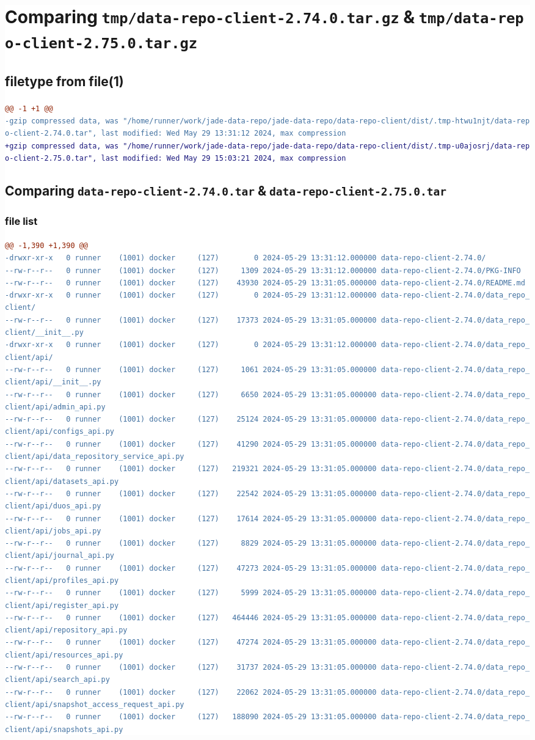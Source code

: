 # Comparing `tmp/data-repo-client-2.74.0.tar.gz` & `tmp/data-repo-client-2.75.0.tar.gz`

## filetype from file(1)

```diff
@@ -1 +1 @@
-gzip compressed data, was "/home/runner/work/jade-data-repo/jade-data-repo/data-repo-client/dist/.tmp-htwu1njt/data-repo-client-2.74.0.tar", last modified: Wed May 29 13:31:12 2024, max compression
+gzip compressed data, was "/home/runner/work/jade-data-repo/jade-data-repo/data-repo-client/dist/.tmp-u0ajosrj/data-repo-client-2.75.0.tar", last modified: Wed May 29 15:03:21 2024, max compression
```

## Comparing `data-repo-client-2.74.0.tar` & `data-repo-client-2.75.0.tar`

### file list

```diff
@@ -1,390 +1,390 @@
-drwxr-xr-x   0 runner    (1001) docker     (127)        0 2024-05-29 13:31:12.000000 data-repo-client-2.74.0/
--rw-r--r--   0 runner    (1001) docker     (127)     1309 2024-05-29 13:31:12.000000 data-repo-client-2.74.0/PKG-INFO
--rw-r--r--   0 runner    (1001) docker     (127)    43930 2024-05-29 13:31:05.000000 data-repo-client-2.74.0/README.md
-drwxr-xr-x   0 runner    (1001) docker     (127)        0 2024-05-29 13:31:12.000000 data-repo-client-2.74.0/data_repo_client/
--rw-r--r--   0 runner    (1001) docker     (127)    17373 2024-05-29 13:31:05.000000 data-repo-client-2.74.0/data_repo_client/__init__.py
-drwxr-xr-x   0 runner    (1001) docker     (127)        0 2024-05-29 13:31:12.000000 data-repo-client-2.74.0/data_repo_client/api/
--rw-r--r--   0 runner    (1001) docker     (127)     1061 2024-05-29 13:31:05.000000 data-repo-client-2.74.0/data_repo_client/api/__init__.py
--rw-r--r--   0 runner    (1001) docker     (127)     6650 2024-05-29 13:31:05.000000 data-repo-client-2.74.0/data_repo_client/api/admin_api.py
--rw-r--r--   0 runner    (1001) docker     (127)    25124 2024-05-29 13:31:05.000000 data-repo-client-2.74.0/data_repo_client/api/configs_api.py
--rw-r--r--   0 runner    (1001) docker     (127)    41290 2024-05-29 13:31:05.000000 data-repo-client-2.74.0/data_repo_client/api/data_repository_service_api.py
--rw-r--r--   0 runner    (1001) docker     (127)   219321 2024-05-29 13:31:05.000000 data-repo-client-2.74.0/data_repo_client/api/datasets_api.py
--rw-r--r--   0 runner    (1001) docker     (127)    22542 2024-05-29 13:31:05.000000 data-repo-client-2.74.0/data_repo_client/api/duos_api.py
--rw-r--r--   0 runner    (1001) docker     (127)    17614 2024-05-29 13:31:05.000000 data-repo-client-2.74.0/data_repo_client/api/jobs_api.py
--rw-r--r--   0 runner    (1001) docker     (127)     8829 2024-05-29 13:31:05.000000 data-repo-client-2.74.0/data_repo_client/api/journal_api.py
--rw-r--r--   0 runner    (1001) docker     (127)    47273 2024-05-29 13:31:05.000000 data-repo-client-2.74.0/data_repo_client/api/profiles_api.py
--rw-r--r--   0 runner    (1001) docker     (127)     5999 2024-05-29 13:31:05.000000 data-repo-client-2.74.0/data_repo_client/api/register_api.py
--rw-r--r--   0 runner    (1001) docker     (127)   464446 2024-05-29 13:31:05.000000 data-repo-client-2.74.0/data_repo_client/api/repository_api.py
--rw-r--r--   0 runner    (1001) docker     (127)    47274 2024-05-29 13:31:05.000000 data-repo-client-2.74.0/data_repo_client/api/resources_api.py
--rw-r--r--   0 runner    (1001) docker     (127)    31737 2024-05-29 13:31:05.000000 data-repo-client-2.74.0/data_repo_client/api/search_api.py
--rw-r--r--   0 runner    (1001) docker     (127)    22062 2024-05-29 13:31:05.000000 data-repo-client-2.74.0/data_repo_client/api/snapshot_access_request_api.py
--rw-r--r--   0 runner    (1001) docker     (127)   188090 2024-05-29 13:31:05.000000 data-repo-client-2.74.0/data_repo_client/api/snapshots_api.py
```